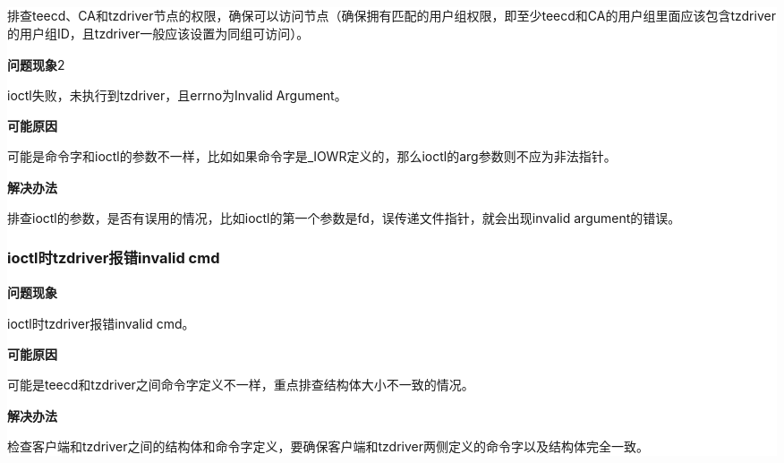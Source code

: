 排查teecd、CA和tzdriver节点的权限，确保可以访问节点（确保拥有匹配的用户组权限，即至少teecd和CA的用户组里面应该包含tzdriver的用户组ID，且tzdriver一般应该设置为同组可访问）。

**问题现象**2

ioctl失败，未执行到tzdriver，且errno为Invalid Argument。

**可能原因**

可能是命令字和ioctl的参数不一样，比如如果命令字是\_IOWR定义的，那么ioctl的arg参数则不应为非法指针。

**解决办法**

排查ioctl的参数，是否有误用的情况，比如ioctl的第一个参数是fd，误传递文件指针，就会出现invalid argument的错误。

### ioctl时tzdriver报错invalid cmd<a name="section137051444142912"></a>

**问题现象**

ioctl时tzdriver报错invalid cmd。

**可能原因**

可能是teecd和tzdriver之间命令字定义不一样，重点排查结构体大小不一致的情况。

**解决办法**

检查客户端和tzdriver之间的结构体和命令字定义，要确保客户端和tzdriver两侧定义的命令字以及结构体完全一致。

